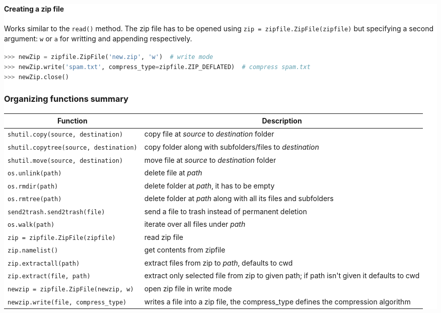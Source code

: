 #### Creating a zip file

Works similar to the `read()` method. The zip file has to be opened using
`zip = zipfile.ZipFile(zipfile)` but specifying a second argument: `w` or `a` for
writting and appending respectively.

```py
>>> newZip = zipfile.ZipFile('new.zip', 'w')  # write mode
>>> newZip.write('spam.txt', compress_type=zipfile.ZIP_DEFLATED)  # compress spam.txt
>>> newZip.close()
```

### Organizing functions summary

| Function | Description |
| -------- | ----------- |
| `shutil.copy(source, destination)` | copy file at *source* to *destination* folder |
| `shutil.copytree(source, destination)` | copy folder along with subfolders/files to *destination* |
| `shutil.move(source, destination)` | move file at *source* to *destination* folder |
| `os.unlink(path)` | delete file at *path* |
| `os.rmdir(path)` | delete folder at *path*, it has to be empty |
| `os.rmtree(path)` | delete folder at *path* along with all its files and subfolders |
| `send2trash.send2trash(file)` | send a file to trash instead of permanent deletion |
| `os.walk(path)` | iterate over all files under *path* |
| `zip = zipfile.ZipFile(zipfile)` | read zip file | 
| `zip.namelist()` | get contents from zipfile |
| `zip.extractall(path)` | extract files from zip to *path*, defaults to cwd |
| `zip.extract(file, path)` | extract only selected file from zip to given path; if path isn't given it defaults to cwd |
| `newzip = zipfile.ZipFile(newzip, w)` | open zip file in write mode | 
| `newzip.write(file, compress_type)` | writes a file into a zip file, the compress_type defines the compression algorithm |